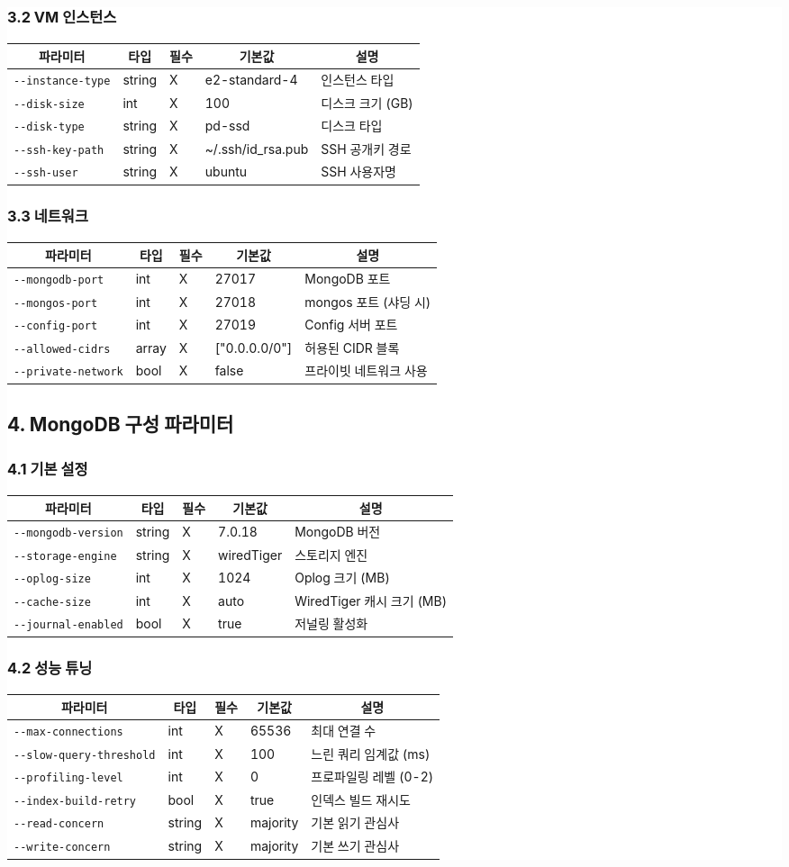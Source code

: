 ### 3.2 VM 인스턴스
| 파라미터 | 타입 | 필수 | 기본값 | 설명 |
|---------|------|------|--------|------|
| `--instance-type` | string | X | e2-standard-4 | 인스턴스 타입 |
| `--disk-size` | int | X | 100 | 디스크 크기 (GB) |
| `--disk-type` | string | X | pd-ssd | 디스크 타입 |
| `--ssh-key-path` | string | X | ~/.ssh/id_rsa.pub | SSH 공개키 경로 |
| `--ssh-user` | string | X | ubuntu | SSH 사용자명 |

### 3.3 네트워크
| 파라미터 | 타입 | 필수 | 기본값 | 설명 |
|---------|------|------|--------|------|
| `--mongodb-port` | int | X | 27017 | MongoDB 포트 |
| `--mongos-port` | int | X | 27018 | mongos 포트 (샤딩 시) |
| `--config-port` | int | X | 27019 | Config 서버 포트 |
| `--allowed-cidrs` | array | X | ["0.0.0.0/0"] | 허용된 CIDR 블록 |
| `--private-network` | bool | X | false | 프라이빗 네트워크 사용 |

## 4. MongoDB 구성 파라미터

### 4.1 기본 설정
| 파라미터 | 타입 | 필수 | 기본값 | 설명 |
|---------|------|------|--------|------|
| `--mongodb-version` | string | X | 7.0.18 | MongoDB 버전 |
| `--storage-engine` | string | X | wiredTiger | 스토리지 엔진 |
| `--oplog-size` | int | X | 1024 | Oplog 크기 (MB) |
| `--cache-size` | int | X | auto | WiredTiger 캐시 크기 (MB) |
| `--journal-enabled` | bool | X | true | 저널링 활성화 |

### 4.2 성능 튜닝
| 파라미터 | 타입 | 필수 | 기본값 | 설명 |
|---------|------|------|--------|------|
| `--max-connections` | int | X | 65536 | 최대 연결 수 |
| `--slow-query-threshold` | int | X | 100 | 느린 쿼리 임계값 (ms) |
| `--profiling-level` | int | X | 0 | 프로파일링 레벨 (0-2) |
| `--index-build-retry` | bool | X | true | 인덱스 빌드 재시도 |
| `--read-concern` | string | X | majority | 기본 읽기 관심사 |
| `--write-concern` | string | X | majority | 기본 쓰기 관심사 |
